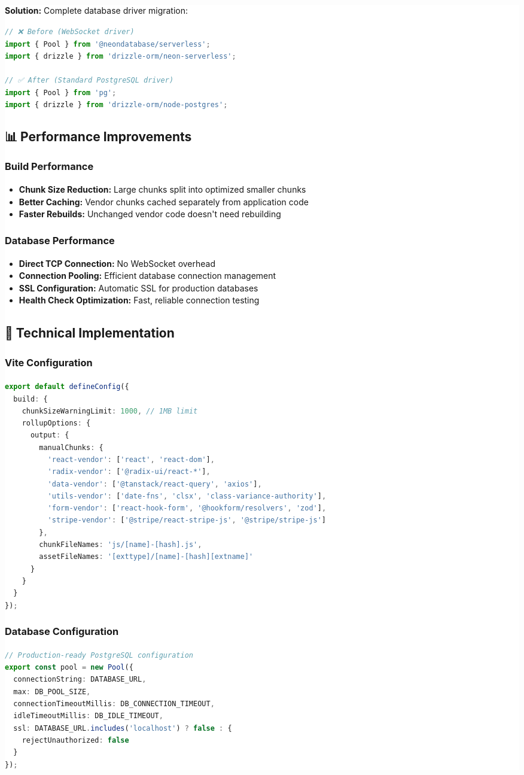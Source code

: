**Solution:** Complete database driver migration:
```typescript
// ❌ Before (WebSocket driver)
import { Pool } from '@neondatabase/serverless';
import { drizzle } from 'drizzle-orm/neon-serverless';

// ✅ After (Standard PostgreSQL driver)
import { Pool } from 'pg';
import { drizzle } from 'drizzle-orm/node-postgres';
```

## 📊 Performance Improvements

### Build Performance
- **Chunk Size Reduction:** Large chunks split into optimized smaller chunks
- **Better Caching:** Vendor chunks cached separately from application code
- **Faster Rebuilds:** Unchanged vendor code doesn't need rebuilding

### Database Performance
- **Direct TCP Connection:** No WebSocket overhead
- **Connection Pooling:** Efficient database connection management
- **SSL Configuration:** Automatic SSL for production databases
- **Health Check Optimization:** Fast, reliable connection testing

## 🔧 Technical Implementation

### Vite Configuration
```typescript
export default defineConfig({
  build: {
    chunkSizeWarningLimit: 1000, // 1MB limit
    rollupOptions: {
      output: {
        manualChunks: {
          'react-vendor': ['react', 'react-dom'],
          'radix-vendor': ['@radix-ui/react-*'],
          'data-vendor': ['@tanstack/react-query', 'axios'],
          'utils-vendor': ['date-fns', 'clsx', 'class-variance-authority'],
          'form-vendor': ['react-hook-form', '@hookform/resolvers', 'zod'],
          'stripe-vendor': ['@stripe/react-stripe-js', '@stripe/stripe-js']
        },
        chunkFileNames: 'js/[name]-[hash].js',
        assetFileNames: '[exttype]/[name]-[hash][extname]'
      }
    }
  }
});
```

### Database Configuration
```typescript
// Production-ready PostgreSQL configuration
export const pool = new Pool({ 
  connectionString: DATABASE_URL,
  max: DB_POOL_SIZE,
  connectionTimeoutMillis: DB_CONNECTION_TIMEOUT,
  idleTimeoutMillis: DB_IDLE_TIMEOUT,
  ssl: DATABASE_URL.includes('localhost') ? false : {
    rejectUnauthorized: false
  }
});

```